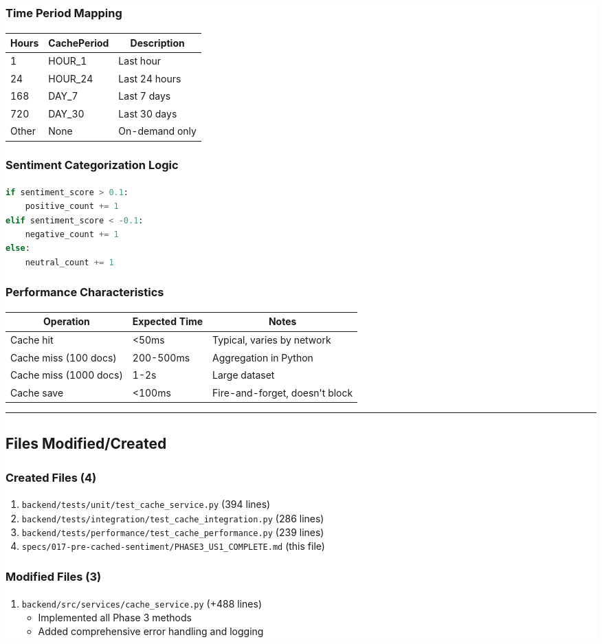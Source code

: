 ### Time Period Mapping

| Hours | CachePeriod | Description |
|-------|-------------|-------------|
| 1     | HOUR_1      | Last hour   |
| 24    | HOUR_24     | Last 24 hours |
| 168   | DAY_7       | Last 7 days |
| 720   | DAY_30      | Last 30 days |
| Other | None        | On-demand only |

### Sentiment Categorization Logic

```python
if sentiment_score > 0.1:
    positive_count += 1
elif sentiment_score < -0.1:
    negative_count += 1
else:
    neutral_count += 1
```

### Performance Characteristics

| Operation | Expected Time | Notes |
|-----------|--------------|-------|
| Cache hit | <50ms | Typical, varies by network |
| Cache miss (100 docs) | 200-500ms | Aggregation in Python |
| Cache miss (1000 docs) | 1-2s | Large dataset |
| Cache save | <100ms | Fire-and-forget, doesn't block |

---

## Files Modified/Created

### Created Files (4)
1. `backend/tests/unit/test_cache_service.py` (394 lines)
2. `backend/tests/integration/test_cache_integration.py` (286 lines)
3. `backend/tests/performance/test_cache_performance.py` (239 lines)
4. `specs/017-pre-cached-sentiment/PHASE3_US1_COMPLETE.md` (this file)

### Modified Files (3)
1. `backend/src/services/cache_service.py` (+488 lines)
   - Implemented all Phase 3 methods
   - Added comprehensive error handling and logging
